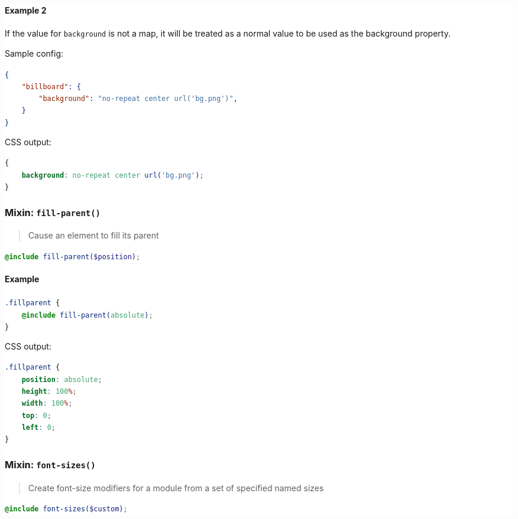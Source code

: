 #### Example 2

If the value for `background` is not a map, it will be treated as a normal value to be used as the background property.

Sample config:

```json
{
    "billboard": {
        "background": "no-repeat center url('bg.png')",
    }
}
```

CSS output:

```css
{
    background: no-repeat center url('bg.png');
}
```

### Mixin: `fill-parent()`

> Cause an element to fill its parent

```scss
@include fill-parent($position);
```

#### Example

```scss
.fillparent {
    @include fill-parent(absolute);
}
```
CSS output:

```css
.fillparent {
    position: absolute;
    height: 100%;
    width: 100%;
    top: 0;
    left: 0;
}
```

### Mixin: `font-sizes()`

> Create font-size modifiers for a module from a set of specified named sizes

```scss
@include font-sizes($custom);
```
